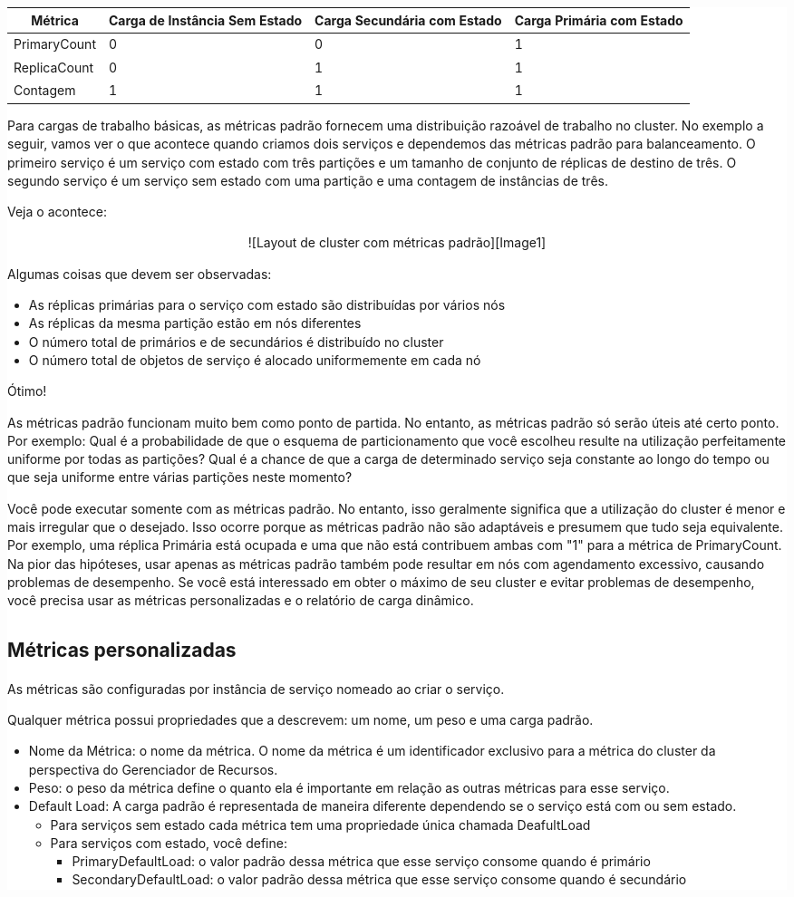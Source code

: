 | Métrica | Carga de Instância Sem Estado | Carga Secundária com Estado | Carga Primária com Estado |
| --- | --- | --- | --- |
| PrimaryCount |0 |0 |1 |
| ReplicaCount |0 |1 |1 |
| Contagem |1 |1 |1 |

Para cargas de trabalho básicas, as métricas padrão fornecem uma distribuição razoável de trabalho no cluster. No exemplo a seguir, vamos ver o que acontece quando criamos dois serviços e dependemos das métricas padrão para balanceamento. O primeiro serviço é um serviço com estado com três partições e um tamanho de conjunto de réplicas de destino de três. O segundo serviço é um serviço sem estado com uma partição e uma contagem de instâncias de três.

Veja o acontece:

<center>
![Layout de cluster com métricas padrão][Image1]
</center>

Algumas coisas que devem ser observadas:
  - As réplicas primárias para o serviço com estado são distribuídas por vários nós
  - As réplicas da mesma partição estão em nós diferentes
  - O número total de primários e de secundários é distribuído no cluster
  - O número total de objetos de serviço é alocado uniformemente em cada nó

Ótimo!

As métricas padrão funcionam muito bem como ponto de partida. No entanto, as métricas padrão só serão úteis até certo ponto. Por exemplo: Qual é a probabilidade de que o esquema de particionamento que você escolheu resulte na utilização perfeitamente uniforme por todas as partições? Qual é a chance de que a carga de determinado serviço seja constante ao longo do tempo ou que seja uniforme entre várias partições neste momento?

Você pode executar somente com as métricas padrão. No entanto, isso geralmente significa que a utilização do cluster é menor e mais irregular que o desejado. Isso ocorre porque as métricas padrão não são adaptáveis e presumem que tudo seja equivalente. Por exemplo, uma réplica Primária está ocupada e uma que não está contribuem ambas com "1" para a métrica de PrimaryCount. Na pior das hipóteses, usar apenas as métricas padrão também pode resultar em nós com agendamento excessivo, causando problemas de desempenho. Se você está interessado em obter o máximo de seu cluster e evitar problemas de desempenho, você precisa usar as métricas personalizadas e o relatório de carga dinâmico.

## <a name="custom-metrics"></a>Métricas personalizadas
As métricas são configuradas por instância de serviço nomeado ao criar o serviço.

Qualquer métrica possui propriedades que a descrevem: um nome, um peso e uma carga padrão.

* Nome da Métrica: o nome da métrica. O nome da métrica é um identificador exclusivo para a métrica do cluster da perspectiva do Gerenciador de Recursos.
* Peso: o peso da métrica define o quanto ela é importante em relação as outras métricas para esse serviço.
* Default Load: A carga padrão é representada de maneira diferente dependendo se o serviço está com ou sem estado.
  * Para serviços sem estado cada métrica tem uma propriedade única chamada DeafultLoad
  * Para serviços com estado, você define:
    * PrimaryDefaultLoad: o valor padrão dessa métrica que esse serviço consome quando é primário
    * SecondaryDefaultLoad: o valor padrão dessa métrica que esse serviço consome quando é secundário
